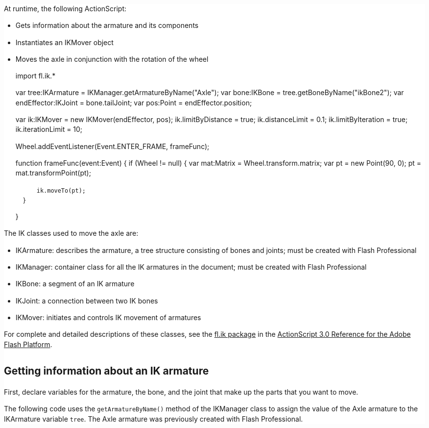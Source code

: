 </div>

At runtime, the following ActionScript:

- Gets information about the armature and its components

- Instantiates an IKMover object

- Moves the axle in conjunction with the rotation of the wheel

  import fl.ik.\*

  var tree:IKArmature = IKManager.getArmatureByName("Axle"); var bone:IKBone =
  tree.getBoneByName("ikBone2"); var endEffector:IKJoint = bone.tailJoint; var
  pos:Point = endEffector.position;

  var ik:IKMover = new IKMover(endEffector, pos); ik.limitByDistance = true;
  ik.distanceLimit = 0.1; ik.limitByIteration = true; ik.iterationLimit = 10;

  Wheel.addEventListener(Event.ENTER_FRAME, frameFunc);

  function frameFunc(event:Event) { if (Wheel != null) { var mat:Matrix =
  Wheel.transform.matrix; var pt = new Point(90, 0); pt =
  mat.transformPoint(pt);

            ik.moveTo(pt);
        }

  }

The IK classes used to move the axle are:

- IKArmature: describes the armature, a tree structure consisting of bones and
  joints; must be created with Flash Professional

- IKManager: container class for all the IK armatures in the document; must be
  created with Flash Professional

- IKBone: a segment of an IK armature

- IKJoint: a connection between two IK bones

- IKMover: initiates and controls IK movement of armatures

For complete and detailed descriptions of these classes, see the
[fl.ik package](https://help.adobe.com/en_US/FlashPlatform/reference/actionscript/3/fl/ik/package-detail.html)
in the
[ActionScript 3.0 Reference for the Adobe Flash Platform](https://help.adobe.com/en_US/FlashPlatform/reference/actionscript/3/index.html).

## Getting information about an IK armature

First, declare variables for the armature, the bone, and the joint that make up
the parts that you want to move.

The following code uses the `getArmatureByName()` method of the IKManager class
to assign the value of the Axle armature to the IKArmature variable `tree`. The
Axle armature was previously created with Flash Professional.
